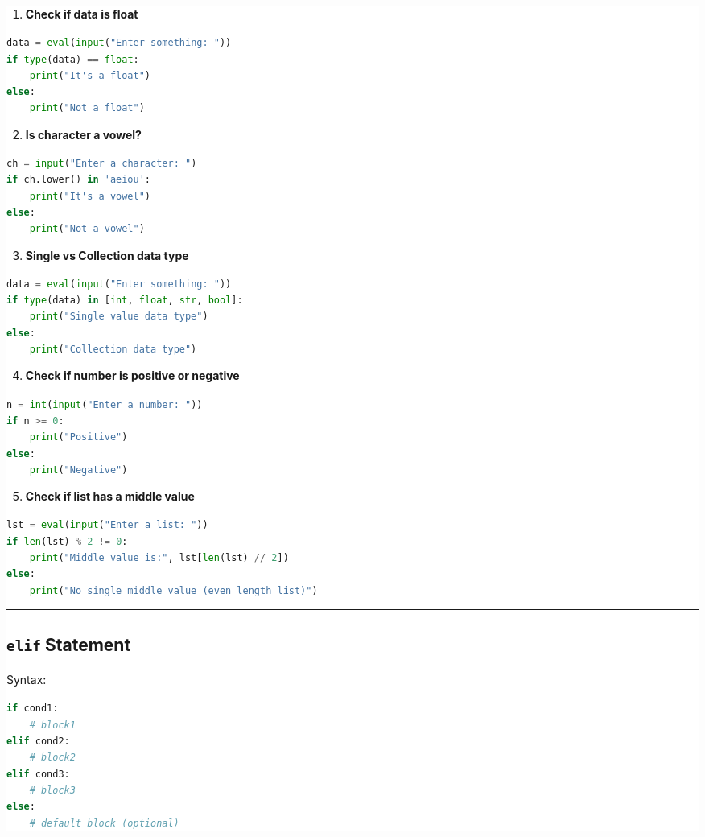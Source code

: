 1. **Check if data is float**

```python
data = eval(input("Enter something: "))
if type(data) == float:
    print("It's a float")
else:
    print("Not a float")
```

2. **Is character a vowel?**

```python
ch = input("Enter a character: ")
if ch.lower() in 'aeiou':
    print("It's a vowel")
else:
    print("Not a vowel")
```

3. **Single vs Collection data type**

```python
data = eval(input("Enter something: "))
if type(data) in [int, float, str, bool]:
    print("Single value data type")
else:
    print("Collection data type")
```

4. **Check if number is positive or negative**

```python
n = int(input("Enter a number: "))
if n >= 0:
    print("Positive")
else:
    print("Negative")
```

5. **Check if list has a middle value**

```python
lst = eval(input("Enter a list: "))
if len(lst) % 2 != 0:
    print("Middle value is:", lst[len(lst) // 2])
else:
    print("No single middle value (even length list)")
```

---

## `elif` Statement

Syntax:

```python
if cond1:
    # block1
elif cond2:
    # block2
elif cond3:
    # block3
else:
    # default block (optional)
```
